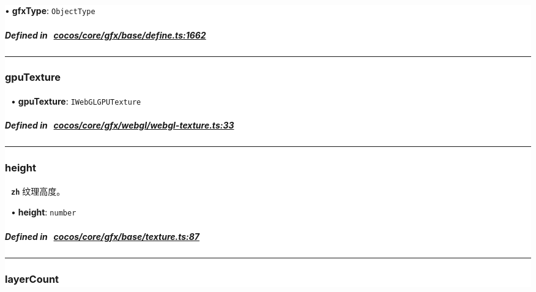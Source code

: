 


•  **gfxType**:
 ``ObjectType`` 
</div>

##### Defined in &nbsp;   [cocos/core/gfx/base/define.ts:1662](https://github.com/cocos-creator/engine/blob/c7bf6b8a9/cocos/core/gfx/base/define.ts#L1662)&nbsp;


___


### gpuTexture
<div style="margin-left: 10px;">




•  **gpuTexture**:
 ``IWebGLGPUTexture`` 
</div>

##### Defined in &nbsp;   [cocos/core/gfx/webgl/webgl-texture.ts:33](https://github.com/cocos-creator/engine/blob/c7bf6b8a9/cocos/core/gfx/webgl/webgl-texture.ts#L33)&nbsp;


___


### height
<div style="margin-left: 10px;">




**`zh`** 纹理高度。





•  **height**:
 ``number`` 
</div>

##### Defined in &nbsp;   [cocos/core/gfx/base/texture.ts:87](https://github.com/cocos-creator/engine/blob/c7bf6b8a9/cocos/core/gfx/base/texture.ts#L87)&nbsp;


___


### layerCount
<div style="margin-left: 10px;">



